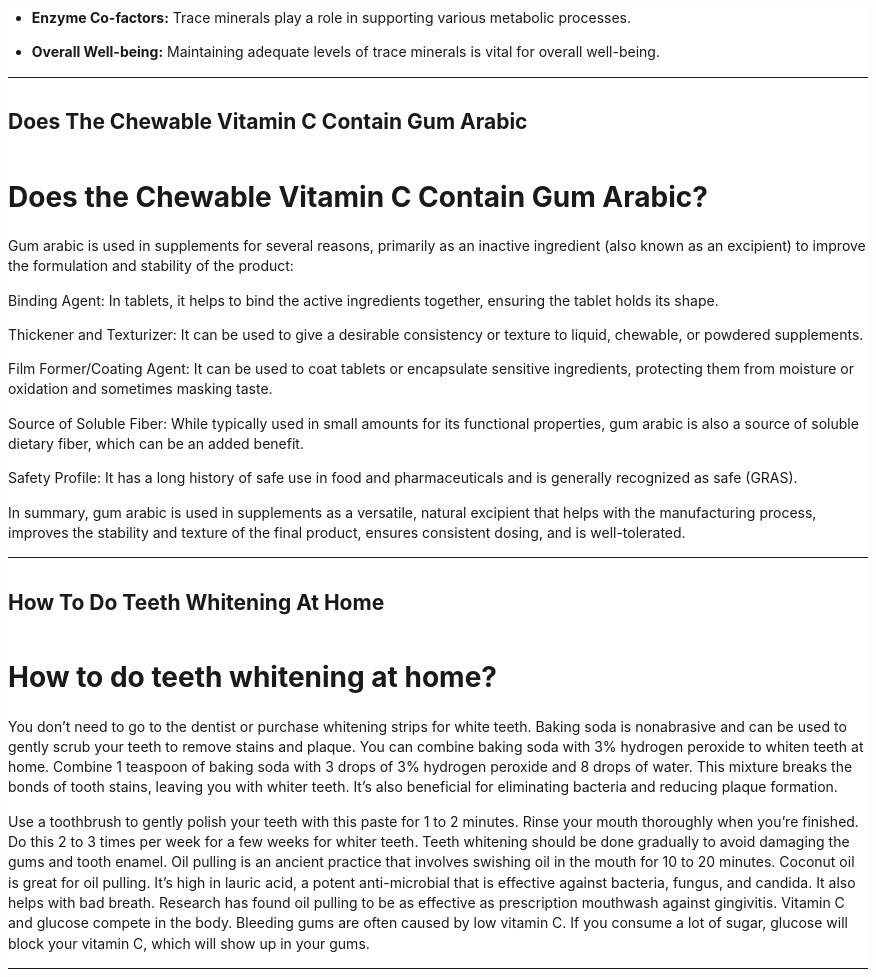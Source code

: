 - **Enzyme Co-factors:** Trace minerals play a role in supporting various metabolic processes. 

- **Overall Well-being:** Maintaining adequate levels of trace minerals is vital for overall well-being.

---

## Does The Chewable Vitamin C Contain Gum Arabic

# Does the Chewable Vitamin C Contain Gum Arabic?

Gum arabic is used in supplements for several reasons, primarily as an inactive ingredient (also known as an excipient) to improve the formulation and stability of the product:

Binding Agent: In tablets, it helps to bind the active ingredients together, ensuring the tablet holds its shape.

Thickener and Texturizer: It can be used to give a desirable consistency or texture to liquid, chewable, or powdered supplements.

Film Former/Coating Agent: It can be used to coat tablets or encapsulate sensitive ingredients, protecting them from moisture or oxidation and sometimes masking taste.

Source of Soluble Fiber: While typically used in small amounts for its functional properties, gum arabic is also a source of soluble dietary fiber, which can be an added benefit.

Safety Profile: It has a long history of safe use in food and pharmaceuticals and is generally recognized as safe (GRAS).

In summary, gum arabic is used in supplements as a versatile, natural excipient that helps with the manufacturing process, improves the stability and texture of the final product, ensures consistent dosing, and is well-tolerated.

---

## How To Do Teeth Whitening At Home

# How to do teeth whitening at home?

You don’t need to go to the dentist or purchase whitening strips for white teeth. Baking soda is nonabrasive and can be used to gently scrub your teeth to remove stains and plaque. You can combine baking soda with 3% hydrogen peroxide to whiten teeth at home. Combine 1 teaspoon of baking soda with 3 drops of 3% hydrogen peroxide and 8 drops of water. This mixture breaks the bonds of tooth stains, leaving you with whiter teeth. It’s also beneficial for eliminating bacteria and reducing plaque formation.

Use a toothbrush to gently polish your teeth with this paste for 1 to 2 minutes. Rinse your mouth thoroughly when you’re finished. Do this 2 to 3 times per week for a few weeks for whiter teeth. Teeth whitening should be done gradually to avoid damaging the gums and tooth enamel. Oil pulling is an ancient practice that involves swishing oil in the mouth for 10 to 20 minutes. Coconut oil is great for oil pulling. It’s high in lauric acid, a potent anti-microbial that is effective against bacteria, fungus, and candida. It also helps with bad breath. Research has found oil pulling to be as effective as prescription mouthwash against gingivitis. Vitamin C and glucose compete in the body. Bleeding gums are often caused by low vitamin C. If you consume a lot of sugar, glucose will block your vitamin C, which will show up in your gums.

---